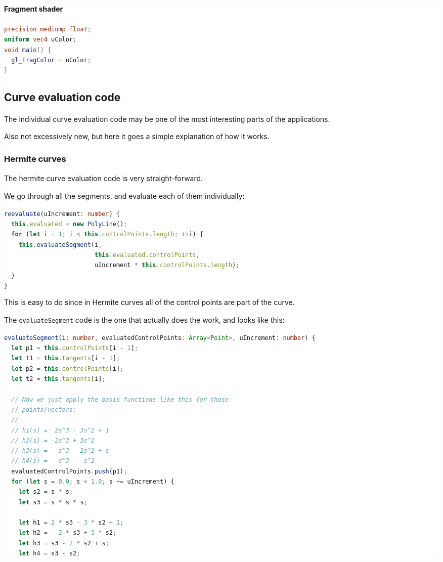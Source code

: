 #### Fragment shader

```glsl
precision mediump float;
uniform vec4 uColor;
void main() {
  gl_FragColor = uColor;
}
```

## Curve evaluation code

The individual curve evaluation code may be one of the most interesting parts of
the applications.

Also not excessively new, but here it goes a simple explanation of how it works.

[^ws]: This is arguably a dubious thing to do, since we have the dimensions of
the canvas hard-coded in the shader in order to transform to clip space. We
should at least ship the dimensions of the canvas to the GPU too via uniforms,
or transform the coordinates to clip space before. Just not done because of lack
of time.

### Hermite curves

The hermite curve evaluation code is very straight-forward.

We go through all the segments, and evaluate each of them individually:

```ts
reevaluate(uIncrement: number) {
  this.evaluated = new PolyLine();
  for (let i = 1; i < this.controlPoints.length; ++i) {
    this.evaluateSegment(i,
                         this.evaluated.controlPoints,
                         uIncrement * this.controlPoints.length);
  }
}
```

This is easy to do since in Hermite curves all of the control points are part of
the curve.

The `evaluateSegment` code is the one that actually does the work, and looks
like this:

```ts
evaluateSegment(i: number, evaluatedControlPoints: Array<Point>, uIncrement: number) {
  let p1 = this.controlPoints[i - 1];
  let t1 = this.tangents[i - 1];
  let p2 = this.controlPoints[i];
  let t2 = this.tangents[i];

  // Now we just apply the basis functions like this for those
  // points/vectors:
  //
  // h1(s) =  2s^3 - 3s^2 + 1
  // h2(s) = -2s^3 + 3s^2
  // h3(s) =   s^3 - 2s^2 + s
  // h4(s) =   s^3 -  s^2
  evaluatedControlPoints.push(p1);
  for (let s = 0.0; s < 1.0; s += uIncrement) {
    let s2 = s * s;
    let s3 = s * s * s;

    let h1 = 2 * s3 - 3 * s2 + 1;
    let h2 = - 2 * s3 + 3 * s2;
    let h3 = s3 - 2 * s2 + s;
    let h4 = s3 - s2;
```